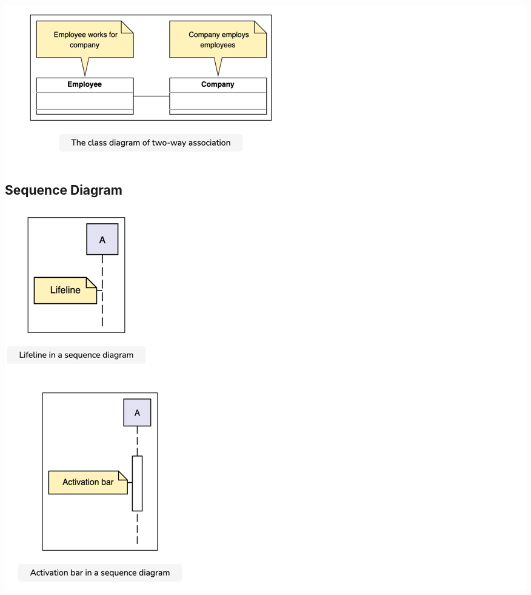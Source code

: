 ![img_10.png](img_10.png)

## Sequence Diagram ##

![img_11.png](img_11.png)

![img_12.png](img_12.png)
